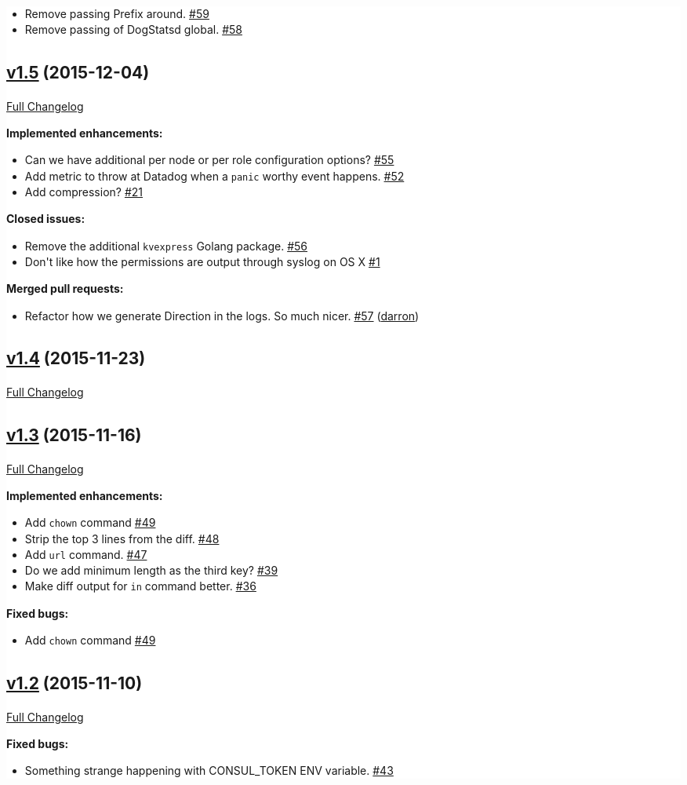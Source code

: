- Remove passing Prefix around. [\#59](https://github.com/DataDog/kvexpress/issues/59)
- Remove passing of DogStatsd global. [\#58](https://github.com/DataDog/kvexpress/issues/58)

## [v1.5](https://github.com/DataDog/kvexpress/tree/v1.5) (2015-12-04)
[Full Changelog](https://github.com/DataDog/kvexpress/compare/v1.4...v1.5)

**Implemented enhancements:**

- Can we have additional per node or per role configuration options? [\#55](https://github.com/DataDog/kvexpress/issues/55)
- Add metric to throw at Datadog when a `panic` worthy event happens. [\#52](https://github.com/DataDog/kvexpress/issues/52)
- Add compression? [\#21](https://github.com/DataDog/kvexpress/issues/21)

**Closed issues:**

- Remove the additional `kvexpress` Golang package. [\#56](https://github.com/DataDog/kvexpress/issues/56)
- Don't like how the permissions are output through syslog on OS X [\#1](https://github.com/DataDog/kvexpress/issues/1)

**Merged pull requests:**

- Refactor how we generate Direction in the logs. So much nicer. [\#57](https://github.com/DataDog/kvexpress/pull/57) ([darron](https://github.com/darron))

## [v1.4](https://github.com/DataDog/kvexpress/tree/v1.4) (2015-11-23)
[Full Changelog](https://github.com/DataDog/kvexpress/compare/v1.3...v1.4)

## [v1.3](https://github.com/DataDog/kvexpress/tree/v1.3) (2015-11-16)
[Full Changelog](https://github.com/DataDog/kvexpress/compare/v1.2...v1.3)

**Implemented enhancements:**

- Add `chown` command [\#49](https://github.com/DataDog/kvexpress/issues/49)
- Strip the top 3 lines from the diff. [\#48](https://github.com/DataDog/kvexpress/issues/48)
- Add `url` command. [\#47](https://github.com/DataDog/kvexpress/issues/47)
- Do we add minimum length as the third key? [\#39](https://github.com/DataDog/kvexpress/issues/39)
- Make diff output for `in` command better. [\#36](https://github.com/DataDog/kvexpress/issues/36)

**Fixed bugs:**

- Add `chown` command [\#49](https://github.com/DataDog/kvexpress/issues/49)

## [v1.2](https://github.com/DataDog/kvexpress/tree/v1.2) (2015-11-10)
[Full Changelog](https://github.com/DataDog/kvexpress/compare/v1.1...v1.2)

**Fixed bugs:**

- Something strange happening with CONSUL\_TOKEN ENV variable. [\#43](https://github.com/DataDog/kvexpress/issues/43)

